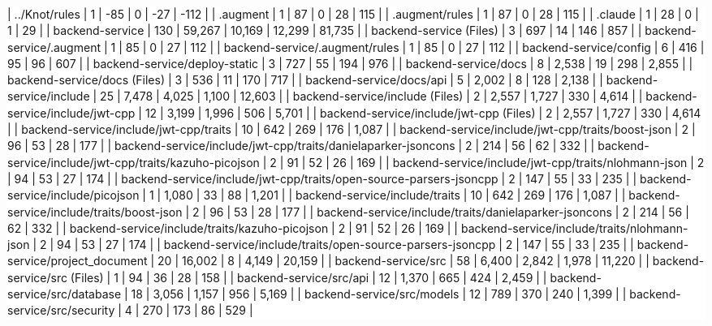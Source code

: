 | ../Knot/rules | 1 | -85 | 0 | -27 | -112 |
| .augment | 1 | 87 | 0 | 28 | 115 |
| .augment/rules | 1 | 87 | 0 | 28 | 115 |
| .claude | 1 | 28 | 0 | 1 | 29 |
| backend-service | 130 | 59,267 | 10,169 | 12,299 | 81,735 |
| backend-service (Files) | 3 | 697 | 14 | 146 | 857 |
| backend-service/.augment | 1 | 85 | 0 | 27 | 112 |
| backend-service/.augment/rules | 1 | 85 | 0 | 27 | 112 |
| backend-service/config | 6 | 416 | 95 | 96 | 607 |
| backend-service/deploy-static | 3 | 727 | 55 | 194 | 976 |
| backend-service/docs | 8 | 2,538 | 19 | 298 | 2,855 |
| backend-service/docs (Files) | 3 | 536 | 11 | 170 | 717 |
| backend-service/docs/api | 5 | 2,002 | 8 | 128 | 2,138 |
| backend-service/include | 25 | 7,478 | 4,025 | 1,100 | 12,603 |
| backend-service/include (Files) | 2 | 2,557 | 1,727 | 330 | 4,614 |
| backend-service/include/jwt-cpp | 12 | 3,199 | 1,996 | 506 | 5,701 |
| backend-service/include/jwt-cpp (Files) | 2 | 2,557 | 1,727 | 330 | 4,614 |
| backend-service/include/jwt-cpp/traits | 10 | 642 | 269 | 176 | 1,087 |
| backend-service/include/jwt-cpp/traits/boost-json | 2 | 96 | 53 | 28 | 177 |
| backend-service/include/jwt-cpp/traits/danielaparker-jsoncons | 2 | 214 | 56 | 62 | 332 |
| backend-service/include/jwt-cpp/traits/kazuho-picojson | 2 | 91 | 52 | 26 | 169 |
| backend-service/include/jwt-cpp/traits/nlohmann-json | 2 | 94 | 53 | 27 | 174 |
| backend-service/include/jwt-cpp/traits/open-source-parsers-jsoncpp | 2 | 147 | 55 | 33 | 235 |
| backend-service/include/picojson | 1 | 1,080 | 33 | 88 | 1,201 |
| backend-service/include/traits | 10 | 642 | 269 | 176 | 1,087 |
| backend-service/include/traits/boost-json | 2 | 96 | 53 | 28 | 177 |
| backend-service/include/traits/danielaparker-jsoncons | 2 | 214 | 56 | 62 | 332 |
| backend-service/include/traits/kazuho-picojson | 2 | 91 | 52 | 26 | 169 |
| backend-service/include/traits/nlohmann-json | 2 | 94 | 53 | 27 | 174 |
| backend-service/include/traits/open-source-parsers-jsoncpp | 2 | 147 | 55 | 33 | 235 |
| backend-service/project_document | 20 | 16,002 | 8 | 4,149 | 20,159 |
| backend-service/src | 58 | 6,400 | 2,842 | 1,978 | 11,220 |
| backend-service/src (Files) | 1 | 94 | 36 | 28 | 158 |
| backend-service/src/api | 12 | 1,370 | 665 | 424 | 2,459 |
| backend-service/src/database | 18 | 3,056 | 1,157 | 956 | 5,169 |
| backend-service/src/models | 12 | 789 | 370 | 240 | 1,399 |
| backend-service/src/security | 4 | 270 | 173 | 86 | 529 |